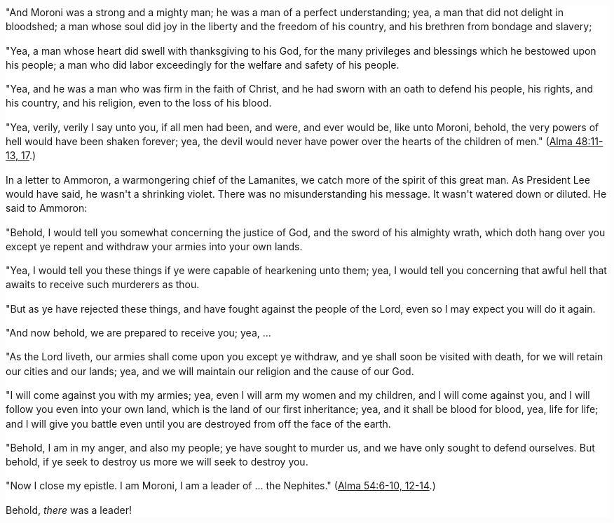 "And Moroni was a strong and a mighty man; he was a man of a perfect
understanding; yea, a man that did not delight in bloodshed; a man whose soul
did joy in the liberty and the freedom of his country, and his brethren from
bondage and slavery;

"Yea, a man whose heart did swell with thanksgiving to his God, for the many
privileges and blessings which he bestowed upon his people; a man who did
labor exceedingly for the welfare and safety of his people.

"Yea, and he was a man who was firm in the faith of Christ, and he had sworn
with an oath to defend his people, his rights, and his country, and his
religion, even to the loss of his blood.

"Yea, verily, verily I say unto you, if all men had been, and were, and ever
would be, like unto Moroni, behold, the very powers of hell would have been
shaken forever; yea, the devil would never have power over the hearts of the
children of men." ([Alma 48:11-13,
17](https://www.lds.org/scriptures/bofm/alma/48.11-13%2C17?lang=eng#10).)

In a letter to Ammoron, a warmongering chief of the Lamanites, we catch more
of the spirit of this great man. As President Lee would have said, he wasn't a
shrinking violet. There was no misunderstanding his message. It wasn't watered
down or diluted. He said to Ammoron:

"Behold, I would tell you somewhat concerning the justice of God, and the
sword of his almighty wrath, which doth hang over you except ye repent and
withdraw your armies into your own lands.

"Yea, I would tell you these things if ye were capable of hearkening unto
them; yea, I would tell you concerning that awful hell that awaits to receive
such murderers as thou.

"But as ye have rejected these things, and have fought against the people of
the Lord, even so I may expect you will do it again.

"And now behold, we are prepared to receive you; yea, ...

"As the Lord liveth, our armies shall come upon you except ye withdraw, and ye
shall soon be visited with death, for we will retain our cities and our lands;
yea, and we will maintain our religion and the cause of our God.

"I will come against you with my armies; yea, even I will arm my women and my
children, and I will come against you, and I will follow you even into your
own land, which is the land of our first inheritance; yea, and it shall be
blood for blood, yea, life for life; and I will give you battle even until you
are destroyed from off the face of the earth.

"Behold, I am in my anger, and also my people; ye have sought to murder us,
and we have only sought to defend ourselves. But behold, if ye seek to destroy
us more we will seek to destroy you.

"Now I close my epistle. I am Moroni, I am a leader of ... the Nephites." ([Alma
54:6-10,
12-14](https://www.lds.org/scriptures/bofm/alma/54.6-10%2C12-14?lang=eng#5).)

Behold, _there_ was a leader!
